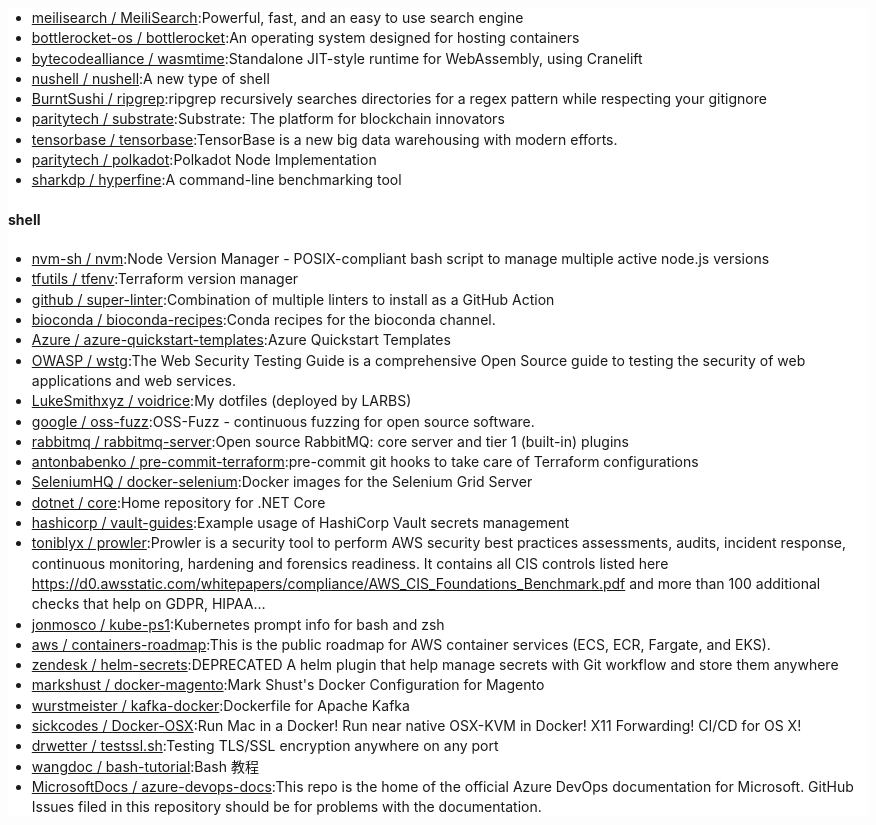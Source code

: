 * [meilisearch / MeiliSearch](https://github.com/meilisearch/MeiliSearch):Powerful, fast, and an easy to use search engine
* [bottlerocket-os / bottlerocket](https://github.com/bottlerocket-os/bottlerocket):An operating system designed for hosting containers
* [bytecodealliance / wasmtime](https://github.com/bytecodealliance/wasmtime):Standalone JIT-style runtime for WebAssembly, using Cranelift
* [nushell / nushell](https://github.com/nushell/nushell):A new type of shell
* [BurntSushi / ripgrep](https://github.com/BurntSushi/ripgrep):ripgrep recursively searches directories for a regex pattern while respecting your gitignore
* [paritytech / substrate](https://github.com/paritytech/substrate):Substrate: The platform for blockchain innovators
* [tensorbase / tensorbase](https://github.com/tensorbase/tensorbase):TensorBase is a new big data warehousing with modern efforts.
* [paritytech / polkadot](https://github.com/paritytech/polkadot):Polkadot Node Implementation
* [sharkdp / hyperfine](https://github.com/sharkdp/hyperfine):A command-line benchmarking tool

#### shell
* [nvm-sh / nvm](https://github.com/nvm-sh/nvm):Node Version Manager - POSIX-compliant bash script to manage multiple active node.js versions
* [tfutils / tfenv](https://github.com/tfutils/tfenv):Terraform version manager
* [github / super-linter](https://github.com/github/super-linter):Combination of multiple linters to install as a GitHub Action
* [bioconda / bioconda-recipes](https://github.com/bioconda/bioconda-recipes):Conda recipes for the bioconda channel.
* [Azure / azure-quickstart-templates](https://github.com/Azure/azure-quickstart-templates):Azure Quickstart Templates
* [OWASP / wstg](https://github.com/OWASP/wstg):The Web Security Testing Guide is a comprehensive Open Source guide to testing the security of web applications and web services.
* [LukeSmithxyz / voidrice](https://github.com/LukeSmithxyz/voidrice):My dotfiles (deployed by LARBS)
* [google / oss-fuzz](https://github.com/google/oss-fuzz):OSS-Fuzz - continuous fuzzing for open source software.
* [rabbitmq / rabbitmq-server](https://github.com/rabbitmq/rabbitmq-server):Open source RabbitMQ: core server and tier 1 (built-in) plugins
* [antonbabenko / pre-commit-terraform](https://github.com/antonbabenko/pre-commit-terraform):pre-commit git hooks to take care of Terraform configurations
* [SeleniumHQ / docker-selenium](https://github.com/SeleniumHQ/docker-selenium):Docker images for the Selenium Grid Server
* [dotnet / core](https://github.com/dotnet/core):Home repository for .NET Core
* [hashicorp / vault-guides](https://github.com/hashicorp/vault-guides):Example usage of HashiCorp Vault secrets management
* [toniblyx / prowler](https://github.com/toniblyx/prowler):Prowler is a security tool to perform AWS security best practices assessments, audits, incident response, continuous monitoring, hardening and forensics readiness. It contains all CIS controls listed here https://d0.awsstatic.com/whitepapers/compliance/AWS_CIS_Foundations_Benchmark.pdf and more than 100 additional checks that help on GDPR, HIPAA…
* [jonmosco / kube-ps1](https://github.com/jonmosco/kube-ps1):Kubernetes prompt info for bash and zsh
* [aws / containers-roadmap](https://github.com/aws/containers-roadmap):This is the public roadmap for AWS container services (ECS, ECR, Fargate, and EKS).
* [zendesk / helm-secrets](https://github.com/zendesk/helm-secrets):DEPRECATED A helm plugin that help manage secrets with Git workflow and store them anywhere
* [markshust / docker-magento](https://github.com/markshust/docker-magento):Mark Shust's Docker Configuration for Magento
* [wurstmeister / kafka-docker](https://github.com/wurstmeister/kafka-docker):Dockerfile for Apache Kafka
* [sickcodes / Docker-OSX](https://github.com/sickcodes/Docker-OSX):Run Mac in a Docker! Run near native OSX-KVM in Docker! X11 Forwarding! CI/CD for OS X!
* [drwetter / testssl.sh](https://github.com/drwetter/testssl.sh):Testing TLS/SSL encryption anywhere on any port
* [wangdoc / bash-tutorial](https://github.com/wangdoc/bash-tutorial):Bash 教程
* [MicrosoftDocs / azure-devops-docs](https://github.com/MicrosoftDocs/azure-devops-docs):This repo is the home of the official Azure DevOps documentation for Microsoft. GitHub Issues filed in this repository should be for problems with the documentation.